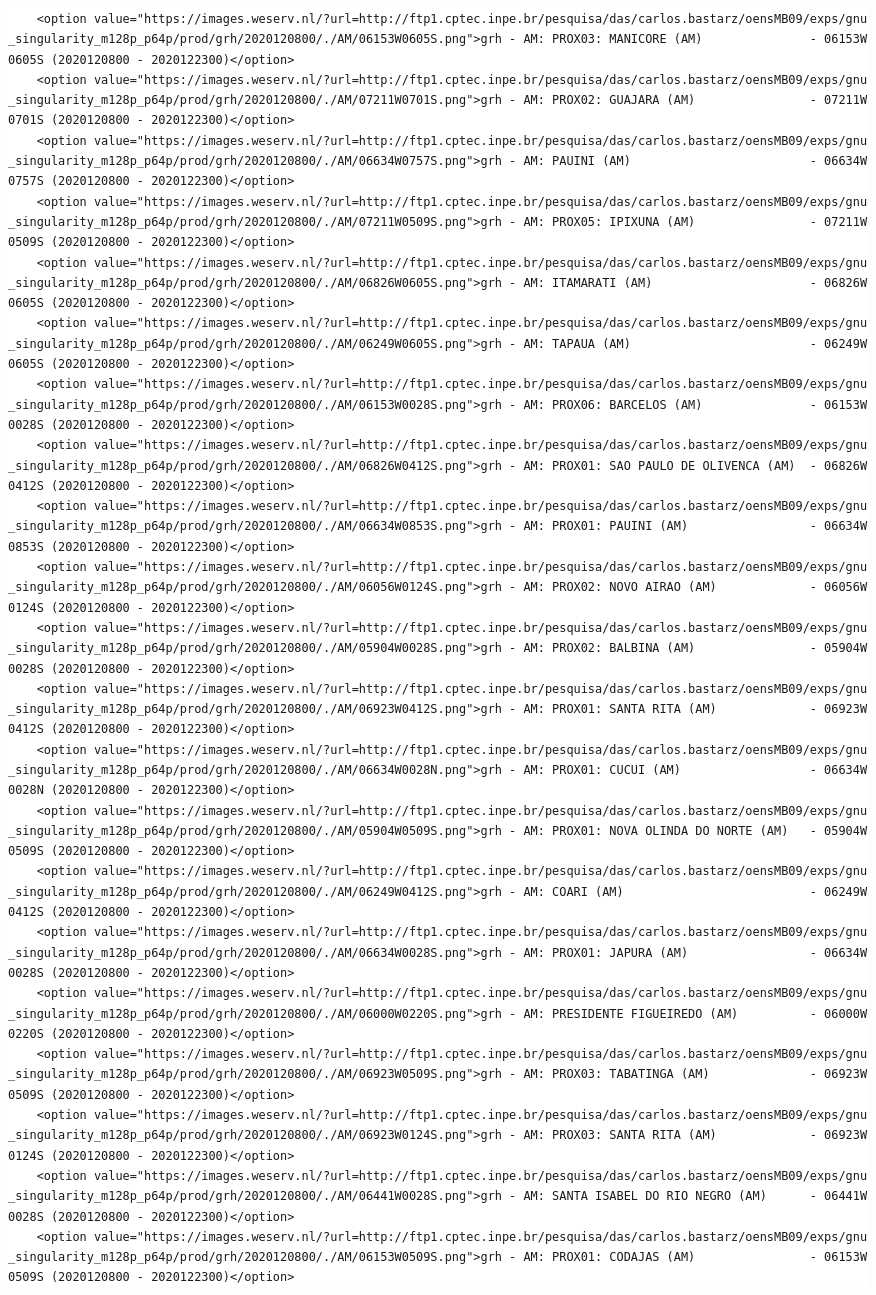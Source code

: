         <option value="https://images.weserv.nl/?url=http://ftp1.cptec.inpe.br/pesquisa/das/carlos.bastarz/oensMB09/exps/gnu_singularity_m128p_p64p/prod/grh/2020120800/./AM/06153W0605S.png">grh - AM: PROX03: MANICORE (AM)               - 06153W0605S (2020120800 - 2020122300)</option>
        <option value="https://images.weserv.nl/?url=http://ftp1.cptec.inpe.br/pesquisa/das/carlos.bastarz/oensMB09/exps/gnu_singularity_m128p_p64p/prod/grh/2020120800/./AM/07211W0701S.png">grh - AM: PROX02: GUAJARA (AM)                - 07211W0701S (2020120800 - 2020122300)</option>
        <option value="https://images.weserv.nl/?url=http://ftp1.cptec.inpe.br/pesquisa/das/carlos.bastarz/oensMB09/exps/gnu_singularity_m128p_p64p/prod/grh/2020120800/./AM/06634W0757S.png">grh - AM: PAUINI (AM)                         - 06634W0757S (2020120800 - 2020122300)</option>
        <option value="https://images.weserv.nl/?url=http://ftp1.cptec.inpe.br/pesquisa/das/carlos.bastarz/oensMB09/exps/gnu_singularity_m128p_p64p/prod/grh/2020120800/./AM/07211W0509S.png">grh - AM: PROX05: IPIXUNA (AM)                - 07211W0509S (2020120800 - 2020122300)</option>
        <option value="https://images.weserv.nl/?url=http://ftp1.cptec.inpe.br/pesquisa/das/carlos.bastarz/oensMB09/exps/gnu_singularity_m128p_p64p/prod/grh/2020120800/./AM/06826W0605S.png">grh - AM: ITAMARATI (AM)                      - 06826W0605S (2020120800 - 2020122300)</option>
        <option value="https://images.weserv.nl/?url=http://ftp1.cptec.inpe.br/pesquisa/das/carlos.bastarz/oensMB09/exps/gnu_singularity_m128p_p64p/prod/grh/2020120800/./AM/06249W0605S.png">grh - AM: TAPAUA (AM)                         - 06249W0605S (2020120800 - 2020122300)</option>
        <option value="https://images.weserv.nl/?url=http://ftp1.cptec.inpe.br/pesquisa/das/carlos.bastarz/oensMB09/exps/gnu_singularity_m128p_p64p/prod/grh/2020120800/./AM/06153W0028S.png">grh - AM: PROX06: BARCELOS (AM)               - 06153W0028S (2020120800 - 2020122300)</option>
        <option value="https://images.weserv.nl/?url=http://ftp1.cptec.inpe.br/pesquisa/das/carlos.bastarz/oensMB09/exps/gnu_singularity_m128p_p64p/prod/grh/2020120800/./AM/06826W0412S.png">grh - AM: PROX01: SAO PAULO DE OLIVENCA (AM)  - 06826W0412S (2020120800 - 2020122300)</option>
        <option value="https://images.weserv.nl/?url=http://ftp1.cptec.inpe.br/pesquisa/das/carlos.bastarz/oensMB09/exps/gnu_singularity_m128p_p64p/prod/grh/2020120800/./AM/06634W0853S.png">grh - AM: PROX01: PAUINI (AM)                 - 06634W0853S (2020120800 - 2020122300)</option>
        <option value="https://images.weserv.nl/?url=http://ftp1.cptec.inpe.br/pesquisa/das/carlos.bastarz/oensMB09/exps/gnu_singularity_m128p_p64p/prod/grh/2020120800/./AM/06056W0124S.png">grh - AM: PROX02: NOVO AIRAO (AM)             - 06056W0124S (2020120800 - 2020122300)</option>
        <option value="https://images.weserv.nl/?url=http://ftp1.cptec.inpe.br/pesquisa/das/carlos.bastarz/oensMB09/exps/gnu_singularity_m128p_p64p/prod/grh/2020120800/./AM/05904W0028S.png">grh - AM: PROX02: BALBINA (AM)                - 05904W0028S (2020120800 - 2020122300)</option>
        <option value="https://images.weserv.nl/?url=http://ftp1.cptec.inpe.br/pesquisa/das/carlos.bastarz/oensMB09/exps/gnu_singularity_m128p_p64p/prod/grh/2020120800/./AM/06923W0412S.png">grh - AM: PROX01: SANTA RITA (AM)             - 06923W0412S (2020120800 - 2020122300)</option>
        <option value="https://images.weserv.nl/?url=http://ftp1.cptec.inpe.br/pesquisa/das/carlos.bastarz/oensMB09/exps/gnu_singularity_m128p_p64p/prod/grh/2020120800/./AM/06634W0028N.png">grh - AM: PROX01: CUCUI (AM)                  - 06634W0028N (2020120800 - 2020122300)</option>
        <option value="https://images.weserv.nl/?url=http://ftp1.cptec.inpe.br/pesquisa/das/carlos.bastarz/oensMB09/exps/gnu_singularity_m128p_p64p/prod/grh/2020120800/./AM/05904W0509S.png">grh - AM: PROX01: NOVA OLINDA DO NORTE (AM)   - 05904W0509S (2020120800 - 2020122300)</option>
        <option value="https://images.weserv.nl/?url=http://ftp1.cptec.inpe.br/pesquisa/das/carlos.bastarz/oensMB09/exps/gnu_singularity_m128p_p64p/prod/grh/2020120800/./AM/06249W0412S.png">grh - AM: COARI (AM)                          - 06249W0412S (2020120800 - 2020122300)</option>
        <option value="https://images.weserv.nl/?url=http://ftp1.cptec.inpe.br/pesquisa/das/carlos.bastarz/oensMB09/exps/gnu_singularity_m128p_p64p/prod/grh/2020120800/./AM/06634W0028S.png">grh - AM: PROX01: JAPURA (AM)                 - 06634W0028S (2020120800 - 2020122300)</option>
        <option value="https://images.weserv.nl/?url=http://ftp1.cptec.inpe.br/pesquisa/das/carlos.bastarz/oensMB09/exps/gnu_singularity_m128p_p64p/prod/grh/2020120800/./AM/06000W0220S.png">grh - AM: PRESIDENTE FIGUEIREDO (AM)          - 06000W0220S (2020120800 - 2020122300)</option>
        <option value="https://images.weserv.nl/?url=http://ftp1.cptec.inpe.br/pesquisa/das/carlos.bastarz/oensMB09/exps/gnu_singularity_m128p_p64p/prod/grh/2020120800/./AM/06923W0509S.png">grh - AM: PROX03: TABATINGA (AM)              - 06923W0509S (2020120800 - 2020122300)</option>
        <option value="https://images.weserv.nl/?url=http://ftp1.cptec.inpe.br/pesquisa/das/carlos.bastarz/oensMB09/exps/gnu_singularity_m128p_p64p/prod/grh/2020120800/./AM/06923W0124S.png">grh - AM: PROX03: SANTA RITA (AM)             - 06923W0124S (2020120800 - 2020122300)</option>
        <option value="https://images.weserv.nl/?url=http://ftp1.cptec.inpe.br/pesquisa/das/carlos.bastarz/oensMB09/exps/gnu_singularity_m128p_p64p/prod/grh/2020120800/./AM/06441W0028S.png">grh - AM: SANTA ISABEL DO RIO NEGRO (AM)      - 06441W0028S (2020120800 - 2020122300)</option>
        <option value="https://images.weserv.nl/?url=http://ftp1.cptec.inpe.br/pesquisa/das/carlos.bastarz/oensMB09/exps/gnu_singularity_m128p_p64p/prod/grh/2020120800/./AM/06153W0509S.png">grh - AM: PROX01: CODAJAS (AM)                - 06153W0509S (2020120800 - 2020122300)</option>